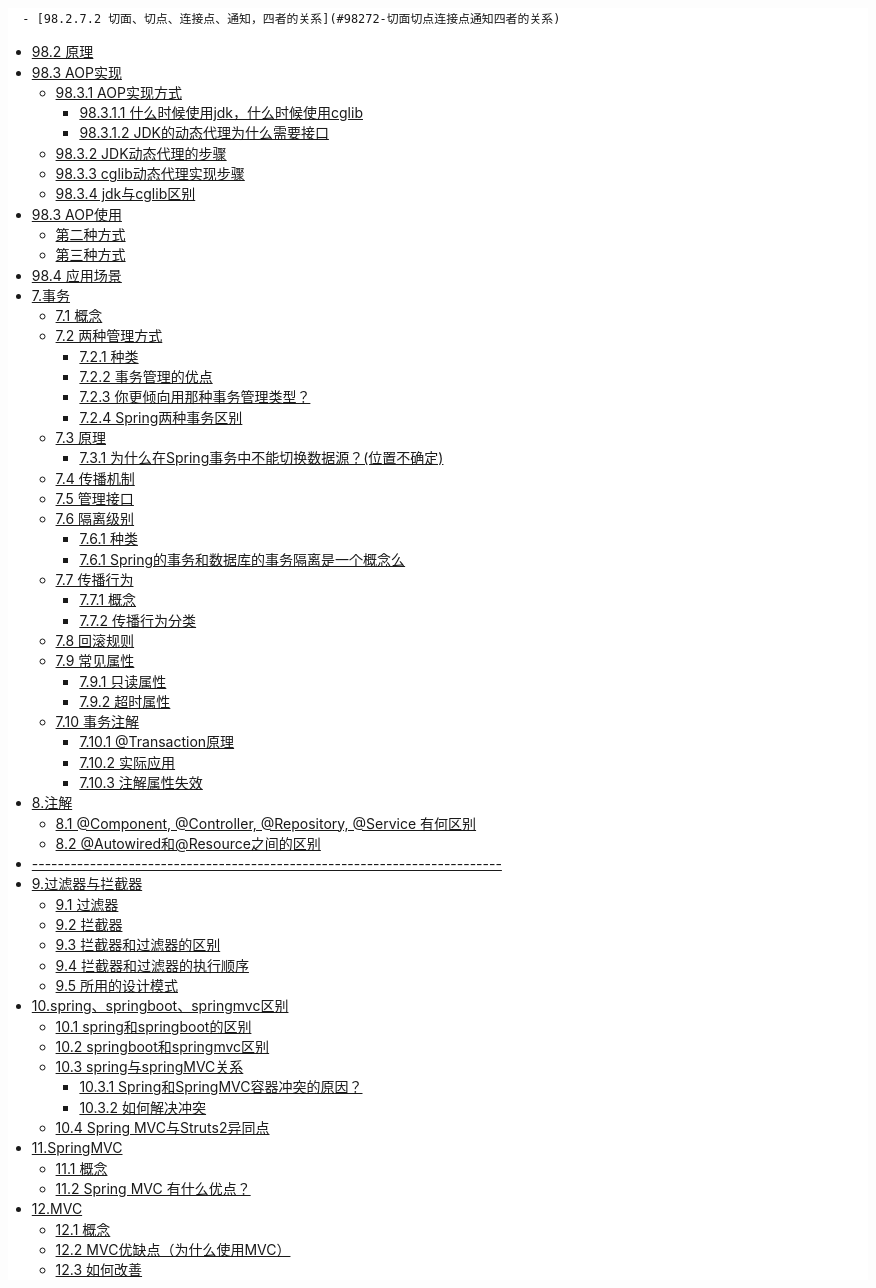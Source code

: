       - [98.2.7.2 切面、切点、连接点、通知，四者的关系](#98272-切面切点连接点通知四者的关系)
  - [98.2 原理](#982-原理)
  - [98.3 AOP实现](#983-aop实现)
    - [98.3.1 AOP实现方式](#9831-aop实现方式)
      - [98.3.1.1 什么时候使用jdk，什么时候使用cglib](#98311-什么时候使用jdk什么时候使用cglib)
      - [98.3.1.2 JDK的动态代理为什么需要接口](#98312-jdk的动态代理为什么需要接口)
    - [98.3.2 JDK动态代理的步骤](#9832-jdk动态代理的步骤)
    - [98.3.3 cglib动态代理实现步骤](#9833-cglib动态代理实现步骤)
    - [98.3.4 jdk与cglib区别](#9834-jdk与cglib区别)
  - [98.3 AOP使用](#983-aop使用)
    - [第二种方式](#第二种方式)
    - [第三种方式](#第三种方式)
  - [98.4 应用场景](#984-应用场景)
- [7.事务](#7事务)
  - [7.1 概念](#71-概念)
  - [7.2 两种管理方式](#72-两种管理方式)
    - [7.2.1 种类](#721-种类)
    - [7.2.2 事务管理的优点](#722-事务管理的优点)
    - [7.2.3 你更倾向用那种事务管理类型？](#723-你更倾向用那种事务管理类型)
    - [7.2.4 Spring两种事务区别](#724-spring两种事务区别)
  - [7.3 原理](#73-原理)
    - [7.3.1 为什么在Spring事务中不能切换数据源？(位置不确定)](#731-为什么在spring事务中不能切换数据源位置不确定)
  - [7.4 传播机制](#74-传播机制)
  - [7.5 管理接口](#75-管理接口)
  - [7.6 隔离级别](#76-隔离级别)
    - [7.6.1 种类](#761-种类)
    - [7.6.1 Spring的事务和数据库的事务隔离是一个概念么](#761-spring的事务和数据库的事务隔离是一个概念么)
  - [7.7 传播行为](#77-传播行为)
    - [7.7.1 概念](#771-概念)
    - [7.7.2 传播行为分类](#772-传播行为分类)
  - [7.8 回滚规则](#78-回滚规则)
  - [7.9 常见属性](#79-常见属性)
    - [7.9.1 只读属性](#791-只读属性)
    - [7.9.2 超时属性](#792-超时属性)
  - [7.10 事务注解](#710-事务注解)
    - [7.10.1 @Transaction原理](#7101-transaction原理)
    - [7.10.2 实际应用](#7102-实际应用)
    - [7.10.3 注解属性失效](#7103-注解属性失效)
- [8.注解](#8注解)
  - [8.1 @Component, @Controller, @Repository, @Service 有何区别](#81-component-controller-repository-service-有何区别)
  - [8.2 @Autowired和@Resource之间的区别](#82-autowired和resource之间的区别)
- [-------------------------------------------------------------------------](#-------------------------------------------------------------------------)
- [9.过滤器与拦截器](#9过滤器与拦截器)
  - [9.1 过滤器](#91-过滤器)
  - [9.2 拦截器](#92-拦截器)
  - [9.3 拦截器和过滤器的区别](#93-拦截器和过滤器的区别)
  - [9.4 拦截器和过滤器的执行顺序](#94-拦截器和过滤器的执行顺序)
  - [9.5 所用的设计模式](#95-所用的设计模式)
- [10.spring、springboot、springmvc区别](#10springspringbootspringmvc区别)
  - [10.1 spring和springboot的区别](#101-spring和springboot的区别)
  - [10.2 springboot和springmvc区别](#102-springboot和springmvc区别)
  - [10.3 spring与springMVC关系](#103-spring与springmvc关系)
    - [10.3.1 Spring和SpringMVC容器冲突的原因？](#1031-spring和springmvc容器冲突的原因)
    - [10.3.2 如何解决冲突](#1032-如何解决冲突)
  - [10.4 Spring MVC与Struts2异同点](#104-spring-mvc与struts2异同点)
- [11.SpringMVC](#11springmvc)
  - [11.1 概念](#111-概念)
  - [11.2 Spring MVC 有什么优点？](#112-spring-mvc-有什么优点)
- [12.MVC](#12mvc)
  - [12.1 概念](#121-概念)
  - [12.2 MVC优缺点（为什么使用MVC）](#122-mvc优缺点为什么使用mvc)
  - [12.3 如何改善](#123-如何改善)